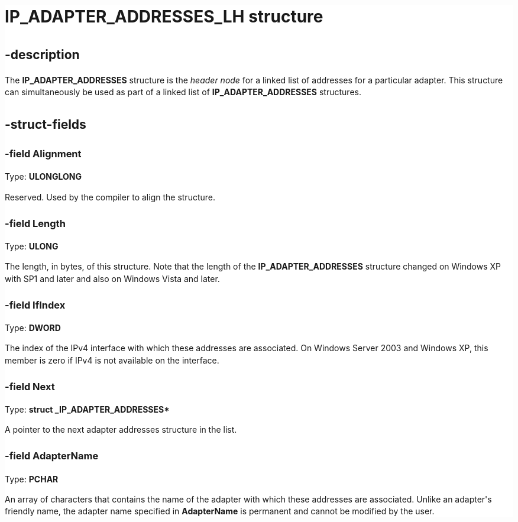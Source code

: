 
# IP_ADAPTER_ADDRESSES_LH structure


## -description


The <b>IP_ADAPTER_ADDRESSES</b> structure is the 
   <i>header node</i> for a linked list of addresses for a particular adapter. This structure can simultaneously 
   be used as part of a linked list of 
   <b>IP_ADAPTER_ADDRESSES</b> structures.


## -struct-fields




### -field Alignment

Type: <b>ULONGLONG</b>

Reserved. Used by the compiler to align the structure.


### -field Length

Type: <b>ULONG</b>

The length, in bytes, of this structure. Note that the length of the 
        <b>IP_ADAPTER_ADDRESSES</b> structure changed on 
        Windows XP with SP1 and later and also on Windows Vista and later.


### -field IfIndex

Type: <b>DWORD</b>

The index of the IPv4 interface with which these addresses are associated. On Windows Server 2003 and Windows XP, this member is zero if IPv4 is 
        not available on the interface.


### -field Next

Type: <b>struct _IP_ADAPTER_ADDRESSES*</b>

A pointer to the next adapter addresses structure in the list.


### -field AdapterName

Type: <b>PCHAR</b>

An array of characters that contains the name of the adapter with which these addresses are associated. 
      Unlike an adapter's friendly name, the adapter name specified in <b>AdapterName</b> is 
      permanent and cannot be modified by the user.
